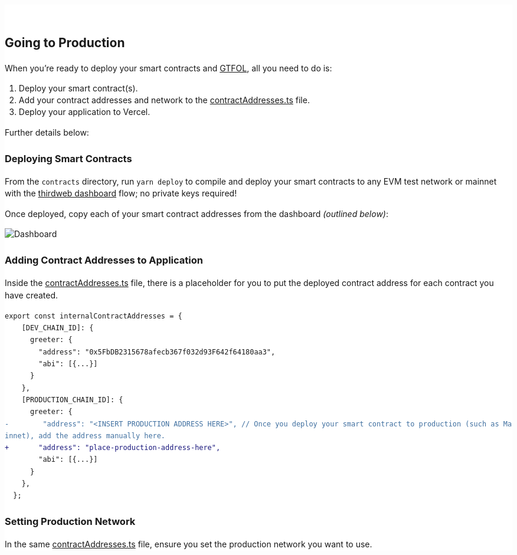 <br/>

## Going to Production

When you&rsquo;re ready to deploy your smart contracts and [GTFOL](https://www.urbandictionary.com/define.php?term=GTFOL), all you need to do is:

1. Deploy your smart contract(s).
2. Add your contract addresses and network to the [contractAddresses.ts](/application/const/contractAddresses.ts) file.
3. Deploy your application to Vercel.

Further details below:

### Deploying Smart Contracts

From the `contracts` directory, run `yarn deploy` to compile and deploy your smart contracts to any EVM test network or mainnet with the [thirdweb dashboard](https://thirdweb.com/dashboards) flow; no private keys required!

Once deployed, copy each of your smart contract addresses from the dashboard _(outlined below)_:

![Dashboard](/readme_assets/copy-address.png)

### Adding Contract Addresses to Application

Inside the [contractAddresses.ts](/application/const/contractAddresses.ts) file, there is a placeholder for you to put the deployed contract address for each contract you have created.

```diff
export const internalContractAddresses = {
    [DEV_CHAIN_ID]: {
      greeter: {
        "address": "0x5FbDB2315678afecb367f032d93F642f64180aa3",
        "abi": [{...}]
      }
    },
    [PRODUCTION_CHAIN_ID]: {
      greeter: {
-        "address": "<INSERT PRODUCTION ADDRESS HERE>", // Once you deploy your smart contract to production (such as Mainnet), add the address manually here.
+       "address": "place-production-address-here",
        "abi": [{...}]
      }
    },
  };

```

### Setting Production Network

In the same [contractAddresses.ts](/application/const/contractAddresses.ts) file, ensure you set the production network you want to use.

